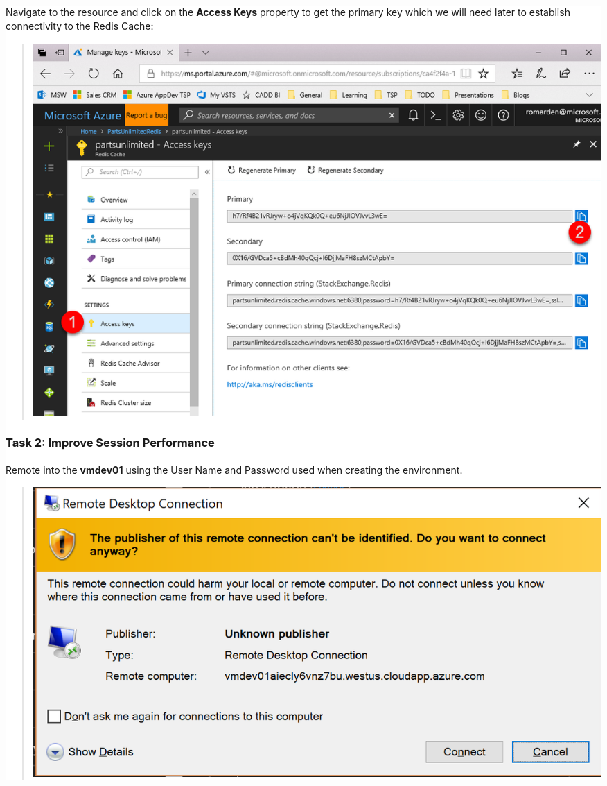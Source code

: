 Navigate to the resource and click on the **Access Keys** property to get the primary key which we will need later to establish connectivity to the Redis Cache:

> ![Redis Cache Access Keys](./media/image203.png)

### Task 2: Improve Session Performance

Remote into the **vmdev01** using the User Name and Password used when creating the environment.

> ![Remote Desktop Connection Warning](./media/image52.png)
